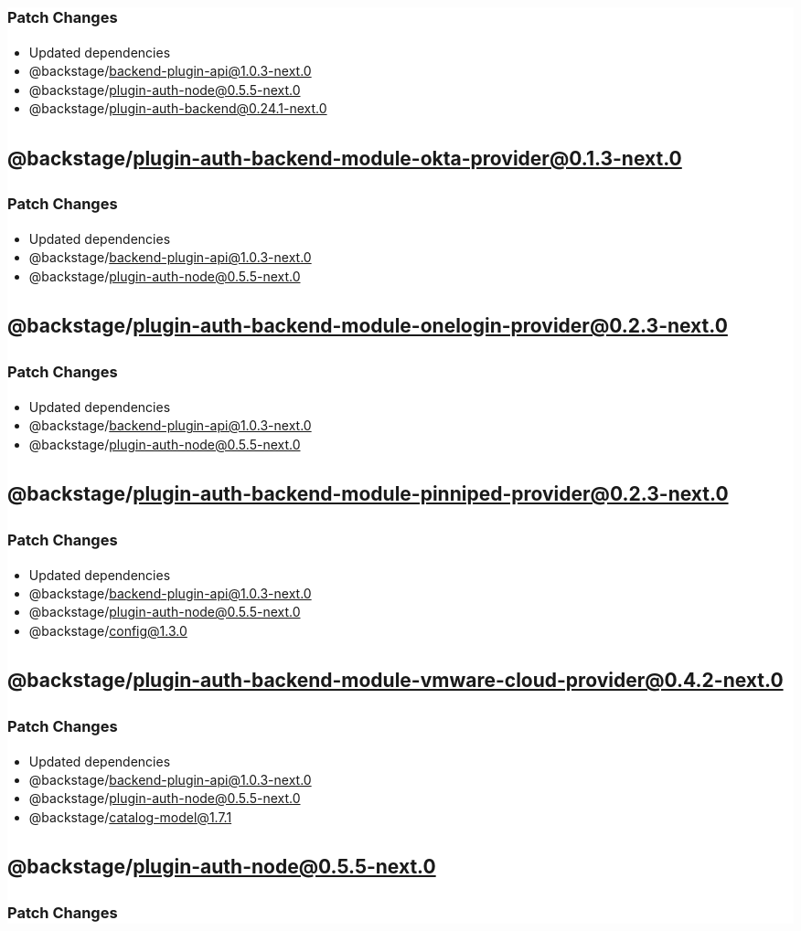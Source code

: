 ### Patch Changes

- Updated dependencies
 - @backstage/backend-plugin-api@1.0.3-next.0
 - @backstage/plugin-auth-node@0.5.5-next.0
 - @backstage/plugin-auth-backend@0.24.1-next.0

## @backstage/plugin-auth-backend-module-okta-provider@0.1.3-next.0

### Patch Changes

- Updated dependencies
 - @backstage/backend-plugin-api@1.0.3-next.0
 - @backstage/plugin-auth-node@0.5.5-next.0

## @backstage/plugin-auth-backend-module-onelogin-provider@0.2.3-next.0

### Patch Changes

- Updated dependencies
 - @backstage/backend-plugin-api@1.0.3-next.0
 - @backstage/plugin-auth-node@0.5.5-next.0

## @backstage/plugin-auth-backend-module-pinniped-provider@0.2.3-next.0

### Patch Changes

- Updated dependencies
 - @backstage/backend-plugin-api@1.0.3-next.0
 - @backstage/plugin-auth-node@0.5.5-next.0
 - @backstage/config@1.3.0

## @backstage/plugin-auth-backend-module-vmware-cloud-provider@0.4.2-next.0

### Patch Changes

- Updated dependencies
 - @backstage/backend-plugin-api@1.0.3-next.0
 - @backstage/plugin-auth-node@0.5.5-next.0
 - @backstage/catalog-model@1.7.1

## @backstage/plugin-auth-node@0.5.5-next.0

### Patch Changes
